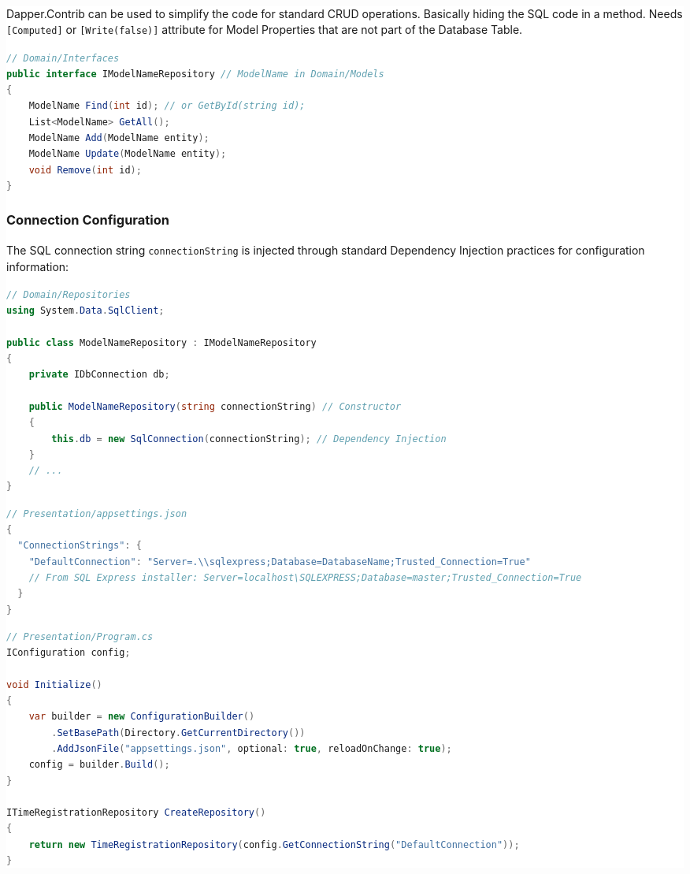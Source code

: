 Dapper.Contrib can be used to simplify the code for standard CRUD operations. Basically hiding the SQL code in a method.
Needs `[Computed]` or `[Write(false)]` attribute for Model Properties that are not part of the Database Table.

```c#
// Domain/Interfaces
public interface IModelNameRepository // ModelName in Domain/Models
{
	ModelName Find(int id); // or GetById(string id);
	List<ModelName> GetAll();
	ModelName Add(ModelName entity);
	ModelName Update(ModelName entity);
	void Remove(int id);
}
```

### Connection Configuration

The SQL connection string `connectionString` is injected through standard Dependency Injection practices for configuration information:
```c#
// Domain/Repositories
using System.Data.SqlClient;

public class ModelNameRepository : IModelNameRepository
{
	private IDbConnection db;

	public ModelNameRepository(string connectionString) // Constructor
	{
		this.db = new SqlConnection(connectionString); // Dependency Injection
	}
	// ...
}
```

```c#
// Presentation/appsettings.json
{
  "ConnectionStrings": {
    "DefaultConnection": "Server=.\\sqlexpress;Database=DatabaseName;Trusted_Connection=True"
    // From SQL Express installer: Server=localhost\SQLEXPRESS;Database=master;Trusted_Connection=True
  }
}
```

```c#
// Presentation/Program.cs
IConfiguration config;

void Initialize()
{
    var builder = new ConfigurationBuilder()
        .SetBasePath(Directory.GetCurrentDirectory())
        .AddJsonFile("appsettings.json", optional: true, reloadOnChange: true);
    config = builder.Build();
}

ITimeRegistrationRepository CreateRepository()
{
    return new TimeRegistrationRepository(config.GetConnectionString("DefaultConnection"));
}
```
